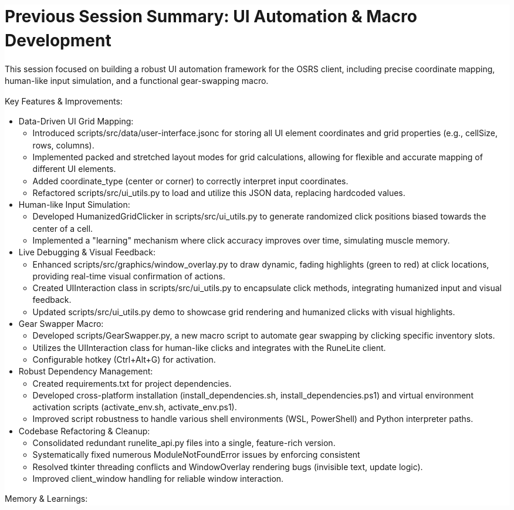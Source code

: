 # Previous Session Summary: UI Automation & Macro Development

This session focused on building a robust UI automation framework for the OSRS client,
including precise coordinate mapping, human-like input simulation, and a functional
gear-swapping macro.

Key Features & Improvements:

*   Data-Driven UI Grid Mapping:
    *   Introduced scripts/src/data/user-interface.jsonc for storing all UI element
        coordinates and grid properties (e.g., cellSize, rows, columns).
    *   Implemented packed and stretched layout modes for grid calculations, allowing for
        flexible and accurate mapping of different UI elements.
    *   Added coordinate_type (center or corner) to correctly interpret input coordinates.
    *   Refactored scripts/src/ui_utils.py to load and utilize this JSON data, replacing
        hardcoded values.
*   Human-like Input Simulation:
    *   Developed HumanizedGridClicker in scripts/src/ui_utils.py to generate randomized
        click positions biased towards the center of a cell.
    *   Implemented a "learning" mechanism where click accuracy improves over time,
        simulating muscle memory.
*   Live Debugging & Visual Feedback:
    *   Enhanced scripts/src/graphics/window_overlay.py to draw dynamic, fading highlights
        (green to red) at click locations, providing real-time visual confirmation of
        actions.
    *   Created UIInteraction class in scripts/src/ui_utils.py to encapsulate click methods,
        integrating humanized input and visual feedback.
    *   Updated scripts/src/ui_utils.py demo to showcase grid rendering and humanized clicks
        with visual highlights.
*   Gear Swapper Macro:
    *   Developed scripts/GearSwapper.py, a new macro script to automate gear swapping by
        clicking specific inventory slots.
    *   Utilizes the UIInteraction class for human-like clicks and integrates with the
        RuneLite client.
    *   Configurable hotkey (Ctrl+Alt+G) for activation.
*   Robust Dependency Management:
    *   Created requirements.txt for project dependencies.
    *   Developed cross-platform installation (install_dependencies.sh,
        install_dependencies.ps1) and virtual environment activation scripts
        (activate_env.sh, activate_env.ps1).
    *   Improved script robustness to handle various shell environments (WSL, PowerShell)
        and Python interpreter paths.
*   Codebase Refactoring & Cleanup:
    *   Consolidated redundant runelite_api.py files into a single, feature-rich version.
    *   Systematically fixed numerous ModuleNotFoundError issues by enforcing consistent
    *   Resolved tkinter threading conflicts and WindowOverlay rendering bugs (invisible
        text, update logic).
    *   Improved client_window handling for reliable window interaction.

Memory & Learnings:
